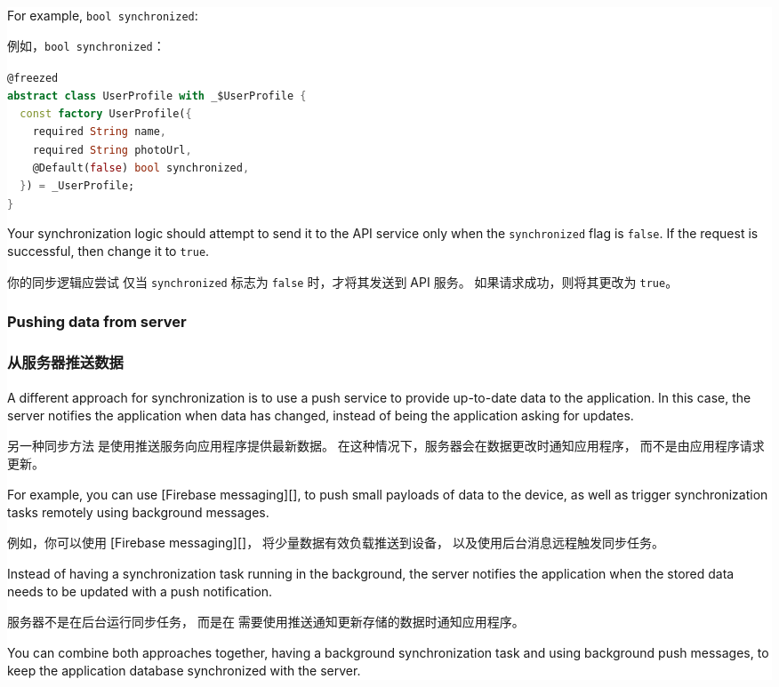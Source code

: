 For example, `bool synchronized`:

例如，`bool synchronized`：

<?code-excerpt "lib/domain/model/user_profile.dart (UserProfile)"?>
```dart
@freezed
abstract class UserProfile with _$UserProfile {
  const factory UserProfile({
    required String name,
    required String photoUrl,
    @Default(false) bool synchronized,
  }) = _UserProfile;
}
```

Your synchronization logic should attempt
to send it to the API service 
only when the `synchronized` flag is `false`.
If the request is successful, then change it to `true`.

你的同步逻辑应尝试
仅当 `synchronized` 标志为 `false` 时，才将其发送到 API 服务。
如果请求成功，则将其更改为 `true`。

### Pushing data from server

### 从服务器推送数据

A different approach for synchronization 
is to use a push service to provide up-to-date data to the application. 
In this case, the server notifies the application when data has changed, 
instead of being the application asking for updates.

另一种同步方法
是使用推送服务向应用程序提供最新数据。
在这种情况下，服务器会在数据更改时通知应用程序，
而不是由应用程序请求更新。

For example, you can use [Firebase messaging][], 
to push small payloads of data to the device, 
as well as trigger synchronization tasks remotely using background messages.

例如，你可以使用 [Firebase messaging][]，
将少量数据有效负载推送到设备，
以及使用后台消息远程触发同步任务。

Instead of having a synchronization task running in the background, 
the server notifies the application 
when the stored data needs to be updated with a push notification.

服务器不是在后台运行同步任务，
而是在
需要使用推送通知更新存储的数据时通知应用程序。

You can combine both approaches together, 
having a background synchronization task and using background push messages, 
to keep the application database synchronized with the server.
